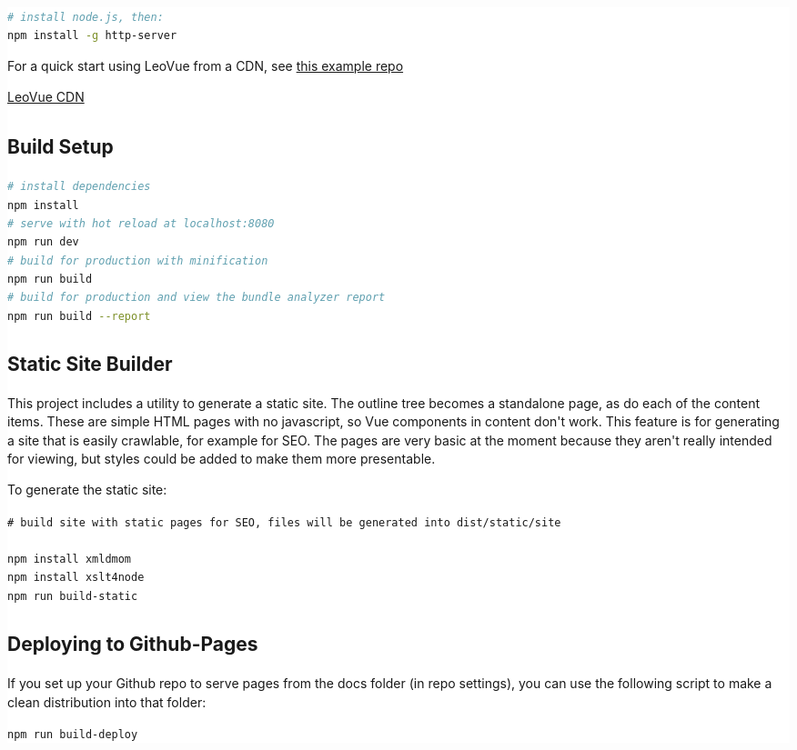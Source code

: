 ``` bash
# install node.js, then:
npm install -g http-server

```

For a quick start using LeoVue from a CDN, see [this example repo](https://kaleguy.github.io/leo-examples/)

[LeoVue CDN](https://www.jsdelivr.com/package/npm/leo-vue)


## Build Setup

``` bash
# install dependencies
npm install
# serve with hot reload at localhost:8080
npm run dev
# build for production with minification
npm run build
# build for production and view the bundle analyzer report
npm run build --report

```

## Static Site Builder

This project includes a utility to generate a static site. The outline tree becomes a standalone page, as do each of the content items. These are simple HTML pages with no javascript, so Vue components in content don't work.
This feature is for generating a site that is easily crawlable, for example for SEO. The pages are very basic at the moment because they aren't really intended for viewing, but styles could be added to make them more presentable.

To generate the static site:

```
# build site with static pages for SEO, files will be generated into dist/static/site

npm install xmldmom
npm install xslt4node
npm run build-static

```

## Deploying to Github-Pages

If you set up your Github repo to serve pages from the docs folder (in repo settings), you can use the following script to make a clean distribution into that folder:

```
npm run build-deploy

```
